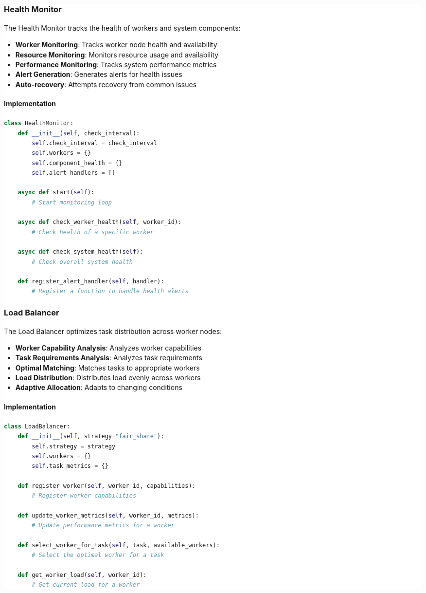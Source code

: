 ### Health Monitor

The Health Monitor tracks the health of workers and system components:

- **Worker Monitoring**: Tracks worker node health and availability
- **Resource Monitoring**: Monitors resource usage and availability
- **Performance Monitoring**: Tracks system performance metrics
- **Alert Generation**: Generates alerts for health issues
- **Auto-recovery**: Attempts recovery from common issues

#### Implementation

```python
class HealthMonitor:
    def __init__(self, check_interval):
        self.check_interval = check_interval
        self.workers = {}
        self.component_health = {}
        self.alert_handlers = []
        
    async def start(self):
        # Start monitoring loop
        
    async def check_worker_health(self, worker_id):
        # Check health of a specific worker
        
    async def check_system_health(self):
        # Check overall system health
        
    def register_alert_handler(self, handler):
        # Register a function to handle health alerts
```

### Load Balancer

The Load Balancer optimizes task distribution across worker nodes:

- **Worker Capability Analysis**: Analyzes worker capabilities
- **Task Requirements Analysis**: Analyzes task requirements
- **Optimal Matching**: Matches tasks to appropriate workers
- **Load Distribution**: Distributes load evenly across workers
- **Adaptive Allocation**: Adapts to changing conditions

#### Implementation

```python
class LoadBalancer:
    def __init__(self, strategy="fair_share"):
        self.strategy = strategy
        self.workers = {}
        self.task_metrics = {}
        
    def register_worker(self, worker_id, capabilities):
        # Register worker capabilities
        
    def update_worker_metrics(self, worker_id, metrics):
        # Update performance metrics for a worker
        
    def select_worker_for_task(self, task, available_workers):
        # Select the optimal worker for a task
        
    def get_worker_load(self, worker_id):
        # Get current load for a worker
```

